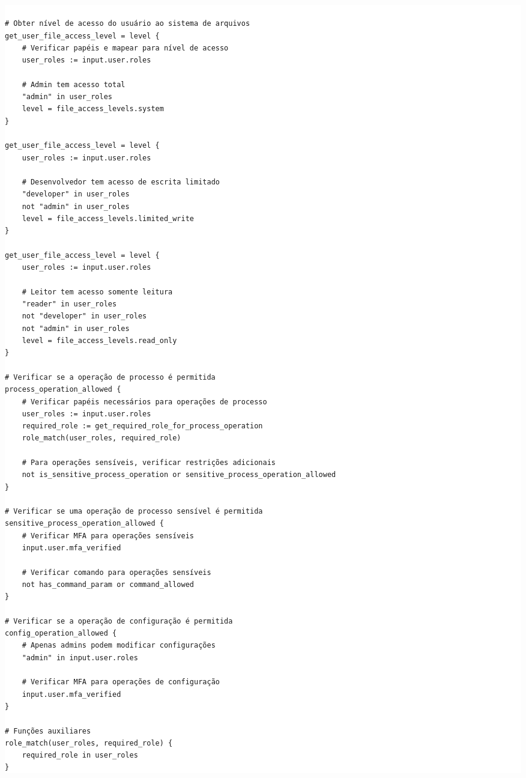 ```rego

# Obter nível de acesso do usuário ao sistema de arquivos
get_user_file_access_level = level {
    # Verificar papéis e mapear para nível de acesso
    user_roles := input.user.roles
    
    # Admin tem acesso total
    "admin" in user_roles
    level = file_access_levels.system
}

get_user_file_access_level = level {
    user_roles := input.user.roles
    
    # Desenvolvedor tem acesso de escrita limitado
    "developer" in user_roles
    not "admin" in user_roles
    level = file_access_levels.limited_write
}

get_user_file_access_level = level {
    user_roles := input.user.roles
    
    # Leitor tem acesso somente leitura
    "reader" in user_roles
    not "developer" in user_roles
    not "admin" in user_roles
    level = file_access_levels.read_only
}

# Verificar se a operação de processo é permitida
process_operation_allowed {
    # Verificar papéis necessários para operações de processo
    user_roles := input.user.roles
    required_role := get_required_role_for_process_operation
    role_match(user_roles, required_role)
    
    # Para operações sensíveis, verificar restrições adicionais
    not is_sensitive_process_operation or sensitive_process_operation_allowed
}

# Verificar se uma operação de processo sensível é permitida
sensitive_process_operation_allowed {
    # Verificar MFA para operações sensíveis
    input.user.mfa_verified
    
    # Verificar comando para operações sensíveis
    not has_command_param or command_allowed
}

# Verificar se a operação de configuração é permitida
config_operation_allowed {
    # Apenas admins podem modificar configurações
    "admin" in input.user.roles
    
    # Verificar MFA para operações de configuração
    input.user.mfa_verified
}

# Funções auxiliares
role_match(user_roles, required_role) {
    required_role in user_roles
}
```
